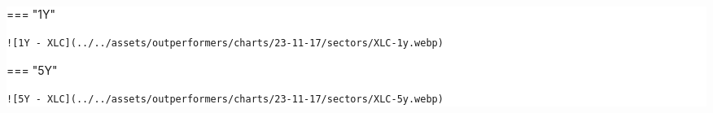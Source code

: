 === "1Y"

    ![1Y - XLC](../../assets/outperformers/charts/23-11-17/sectors/XLC-1y.webp)

=== "5Y"

    ![5Y - XLC](../../assets/outperformers/charts/23-11-17/sectors/XLC-5y.webp)